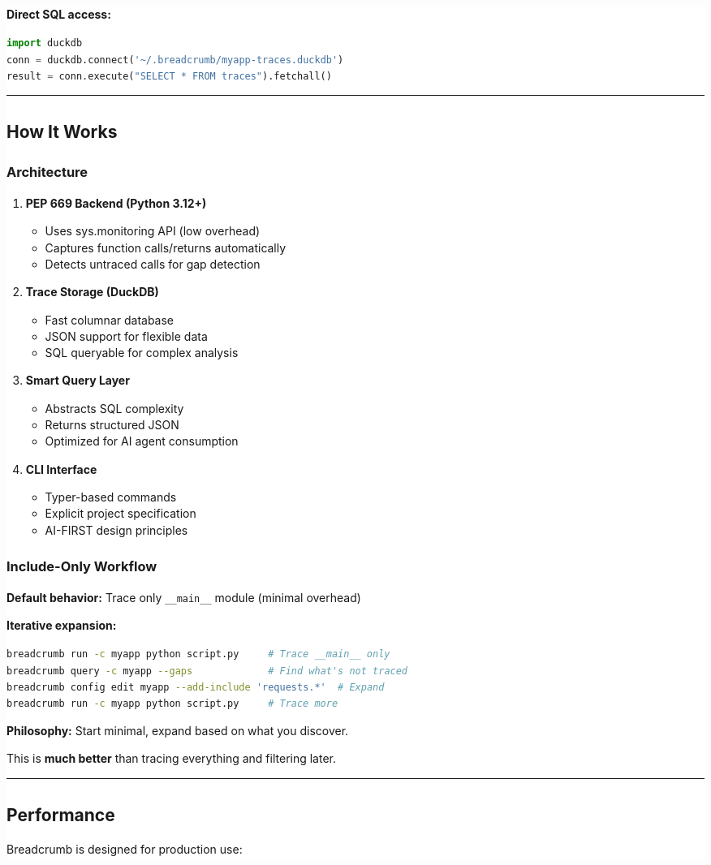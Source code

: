 **Direct SQL access:**
```python
import duckdb
conn = duckdb.connect('~/.breadcrumb/myapp-traces.duckdb')
result = conn.execute("SELECT * FROM traces").fetchall()
```

---

## How It Works

### Architecture

1. **PEP 669 Backend (Python 3.12+)**
   - Uses sys.monitoring API (low overhead)
   - Captures function calls/returns automatically
   - Detects untraced calls for gap detection

2. **Trace Storage (DuckDB)**
   - Fast columnar database
   - JSON support for flexible data
   - SQL queryable for complex analysis

3. **Smart Query Layer**
   - Abstracts SQL complexity
   - Returns structured JSON
   - Optimized for AI agent consumption

4. **CLI Interface**
   - Typer-based commands
   - Explicit project specification
   - AI-FIRST design principles

### Include-Only Workflow

**Default behavior:** Trace only `__main__` module (minimal overhead)

**Iterative expansion:**
```bash
breadcrumb run -c myapp python script.py     # Trace __main__ only
breadcrumb query -c myapp --gaps             # Find what's not traced
breadcrumb config edit myapp --add-include 'requests.*'  # Expand
breadcrumb run -c myapp python script.py     # Trace more
```

**Philosophy:** Start minimal, expand based on what you discover.

This is **much better** than tracing everything and filtering later.

---

## Performance

Breadcrumb is designed for production use:
